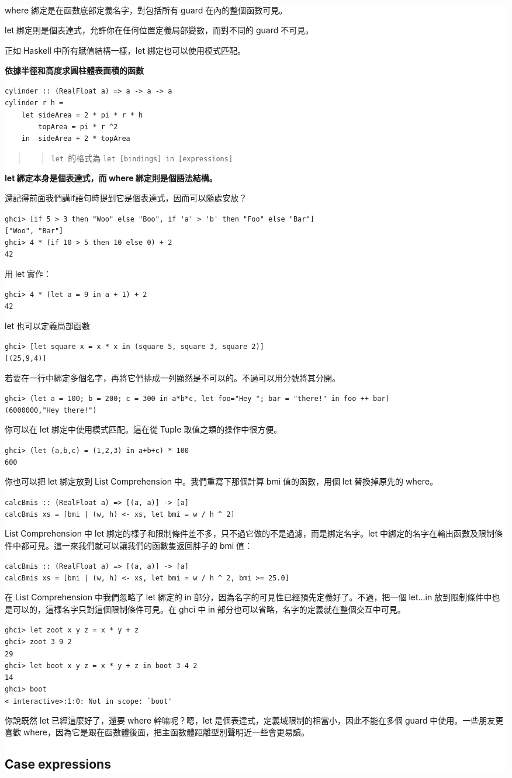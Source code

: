 where 綁定是在函數底部定義名字，對包括所有 guard 在內的整個函數可見。

let 綁定則是個表達式，允許你在任何位置定義局部變數，而對不同的 guard 不可見。

正如 Haskell 中所有賦值結構一樣，let 綁定也可以使用模式匹配。

**依據半徑和高度求圓柱體表面積的函數**

	cylinder :: (RealFloat a) => a -> a -> a  
	cylinder r h = 
	    let sideArea = 2 * pi * r * h  
	        topArea = pi * r ^2  
	    in  sideArea + 2 * topArea

>> `let `的格式為 `let [bindings] in [expressions]`

**let 綁定本身是個表達式，而 where 綁定則是個語法結構。**

還記得前面我們講if語句時提到它是個表達式，因而可以隨處安放？

	ghci> [if 5 > 3 then "Woo" else "Boo", if 'a' > 'b' then "Foo" else "Bar"]  
	["Woo", "Bar"]  
	ghci> 4 * (if 10 > 5 then 10 else 0) + 2  
	42

用 let 實作：

	ghci> 4 * (let a = 9 in a + 1) + 2  
	42

let 也可以定義局部函數

	ghci> [let square x = x * x in (square 5, square 3, square 2)]  
	[(25,9,4)]

若要在一行中綁定多個名字，再將它們排成一列顯然是不可以的。不過可以用分號將其分開。

	ghci> (let a = 100; b = 200; c = 300 in a*b*c, let foo="Hey "; bar = "there!" in foo ++ bar)  
	(6000000,"Hey there!")

你可以在 let 綁定中使用模式匹配。這在從 Tuple 取值之類的操作中很方便。

	ghci> (let (a,b,c) = (1,2,3) in a+b+c) * 100  
	600

你也可以把 let 綁定放到 List Comprehension 中。我們重寫下那個計算 bmi 值的函數，用個 let 替換掉原先的 where。
	
	calcBmis :: (RealFloat a) => [(a, a)] -> [a]  
	calcBmis xs = [bmi | (w, h) <- xs, let bmi = w / h ^ 2]


List Comprehension 中 let 綁定的樣子和限制條件差不多，只不過它做的不是過濾，而是綁定名字。let 中綁定的名字在輸出函數及限制條件中都可見。這一來我們就可以讓我們的函數隻返回胖子的 bmi 值：

	calcBmis :: (RealFloat a) => [(a, a)] -> [a]  
	calcBmis xs = [bmi | (w, h) <- xs, let bmi = w / h ^ 2, bmi >= 25.0]

在 List Comprehension 中我們忽略了 let 綁定的 in 部分，因為名字的可見性已經預先定義好了。不過，把一個 let...in 放到限制條件中也是可以的，這樣名字只對這個限制條件可見。在 ghci 中 in 部分也可以省略，名字的定義就在整個交互中可見。

	ghci> let zoot x y z = x * y + z  
	ghci> zoot 3 9 2  
	29  
	ghci> let boot x y z = x * y + z in boot 3 4 2  
	14  
	ghci> boot  
	< interactive>:1:0: Not in scope: `boot'

你說既然 let 已經這麼好了，還要 where 幹嘛呢？嗯，let 是個表達式，定義域限制的相當小，因此不能在多個 guard 中使用。一些朋友更喜歡 where，因為它是跟在函數體後面，把主函數體距離型別聲明近一些會更易讀。

## Case expressions ##

